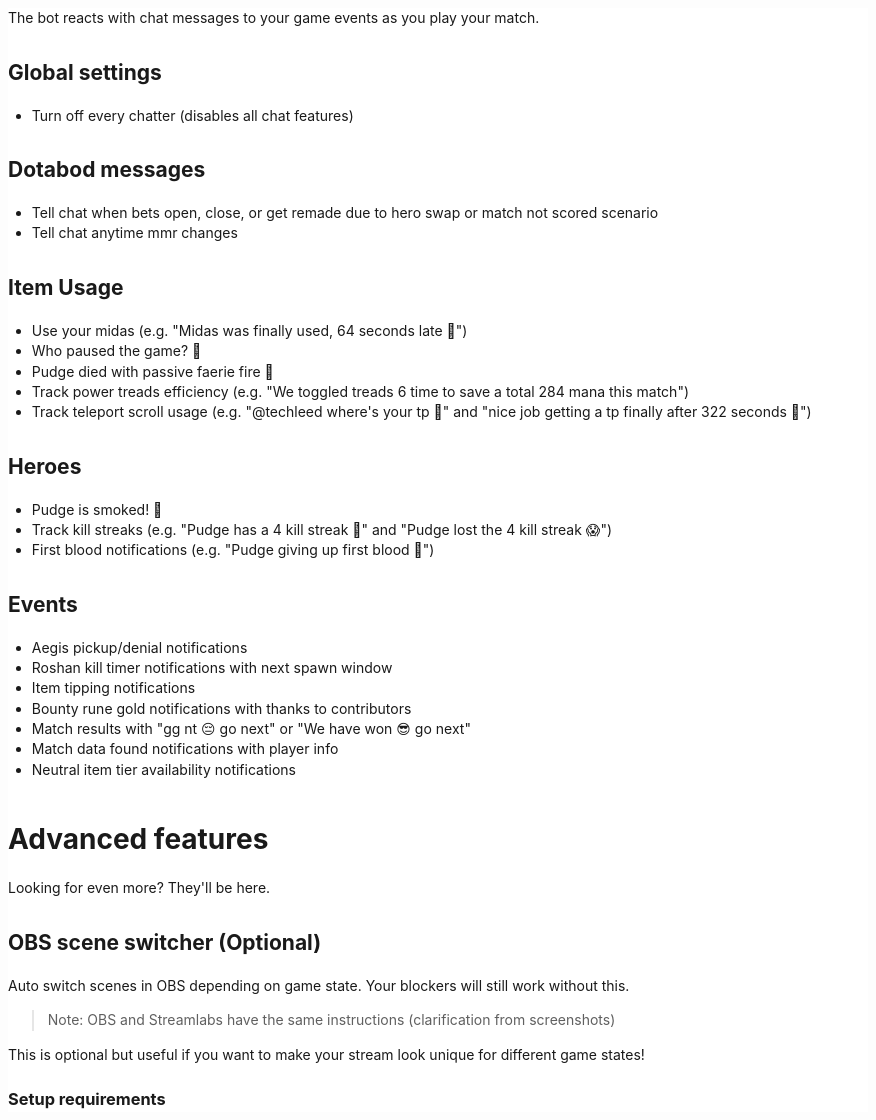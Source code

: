 The bot reacts with chat messages to your game events as you play your match.

## Global settings

- Turn off every chatter (disables all chat features)

## Dotabod messages

- Tell chat when bets open, close, or get remade due to hero swap or match not scored scenario
- Tell chat anytime mmr changes

## Item Usage

- Use your midas (e.g. "Midas was finally used, 64 seconds late 🐢")
- Who paused the game? 🤔
- Pudge died with passive faerie fire 🤦
- Track power treads efficiency (e.g. "We toggled treads 6 time to save a total 284 mana this match")
- Track teleport scroll usage (e.g. "@techleed where's your tp 🤔" and "nice job getting a tp finally after 322 seconds 🐢")

## Heroes

- Pudge is smoked! 🚬
- Track kill streaks (e.g. "Pudge has a 4 kill streak 🤡" and "Pudge lost the 4 kill streak 😱")
- First blood notifications (e.g. "Pudge giving up first blood 🐸")

## Events

- Aegis pickup/denial notifications
- Roshan kill timer notifications with next spawn window
- Item tipping notifications
- Bounty rune gold notifications with thanks to contributors
- Match results with "gg nt 😔 go next" or "We have won 😎 go next"
- Match data found notifications with player info
- Neutral item tier availability notifications

# Advanced features

Looking for even more? They'll be here.

## OBS scene switcher (Optional)

Auto switch scenes in OBS depending on game state. Your blockers will still work without this.

> Note: OBS and Streamlabs have the same instructions (clarification from screenshots)

This is optional but useful if you want to make your stream look unique for different game states!

### Setup requirements
